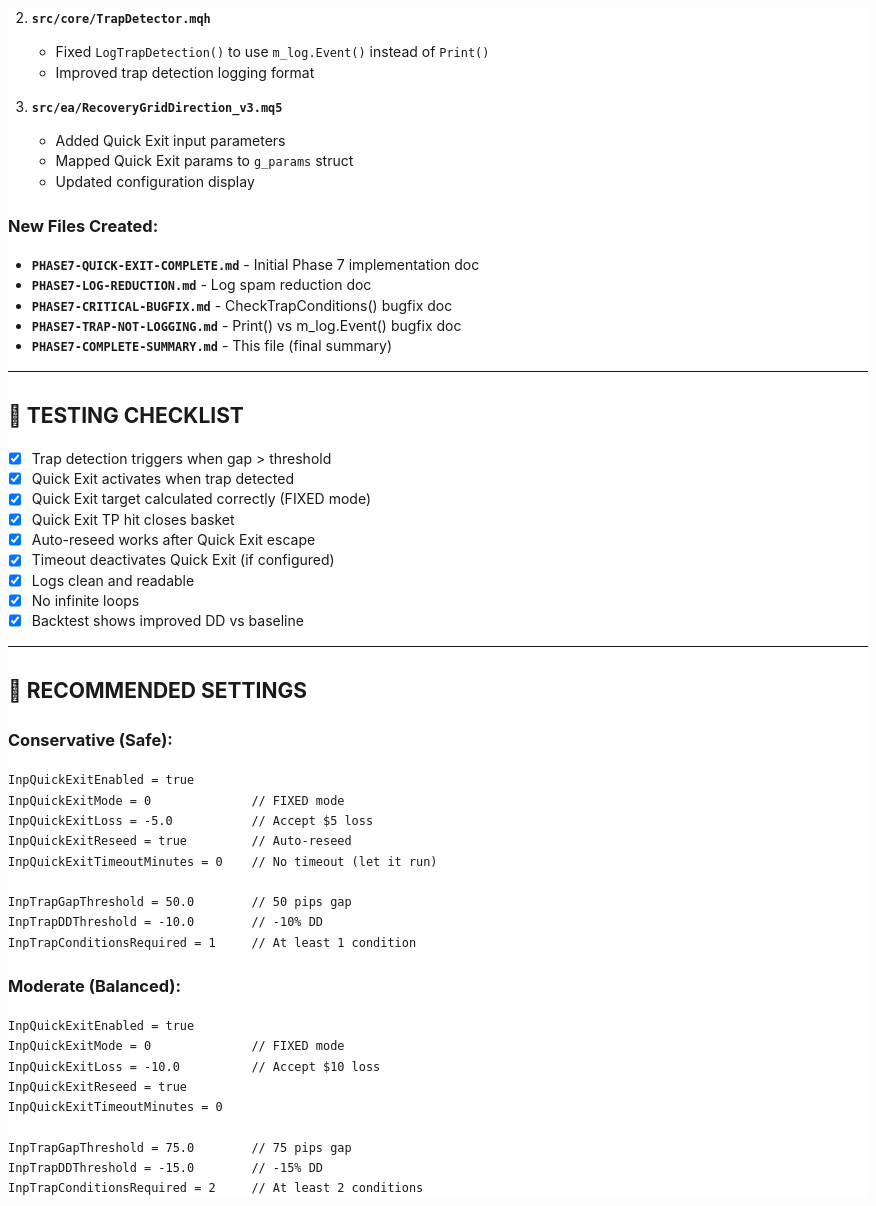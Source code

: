 2. **`src/core/TrapDetector.mqh`**
   - Fixed `LogTrapDetection()` to use `m_log.Event()` instead of `Print()`
   - Improved trap detection logging format

3. **`src/ea/RecoveryGridDirection_v3.mq5`**
   - Added Quick Exit input parameters
   - Mapped Quick Exit params to `g_params` struct
   - Updated configuration display

### New Files Created:
- **`PHASE7-QUICK-EXIT-COMPLETE.md`** - Initial Phase 7 implementation doc
- **`PHASE7-LOG-REDUCTION.md`** - Log spam reduction doc
- **`PHASE7-CRITICAL-BUGFIX.md`** - CheckTrapConditions() bugfix doc
- **`PHASE7-TRAP-NOT-LOGGING.md`** - Print() vs m_log.Event() bugfix doc
- **`PHASE7-COMPLETE-SUMMARY.md`** - This file (final summary)

---

## 🧪 TESTING CHECKLIST

- [x] Trap detection triggers when gap > threshold
- [x] Quick Exit activates when trap detected
- [x] Quick Exit target calculated correctly (FIXED mode)
- [x] Quick Exit TP hit closes basket
- [x] Auto-reseed works after Quick Exit escape
- [x] Timeout deactivates Quick Exit (if configured)
- [x] Logs clean and readable
- [x] No infinite loops
- [x] Backtest shows improved DD vs baseline

---

## 🎯 RECOMMENDED SETTINGS

### Conservative (Safe):
```
InpQuickExitEnabled = true
InpQuickExitMode = 0              // FIXED mode
InpQuickExitLoss = -5.0           // Accept $5 loss
InpQuickExitReseed = true         // Auto-reseed
InpQuickExitTimeoutMinutes = 0    // No timeout (let it run)

InpTrapGapThreshold = 50.0        // 50 pips gap
InpTrapDDThreshold = -10.0        // -10% DD
InpTrapConditionsRequired = 1     // At least 1 condition
```

### Moderate (Balanced):
```
InpQuickExitEnabled = true
InpQuickExitMode = 0              // FIXED mode
InpQuickExitLoss = -10.0          // Accept $10 loss
InpQuickExitReseed = true
InpQuickExitTimeoutMinutes = 0

InpTrapGapThreshold = 75.0        // 75 pips gap
InpTrapDDThreshold = -15.0        // -15% DD
InpTrapConditionsRequired = 2     // At least 2 conditions
```

